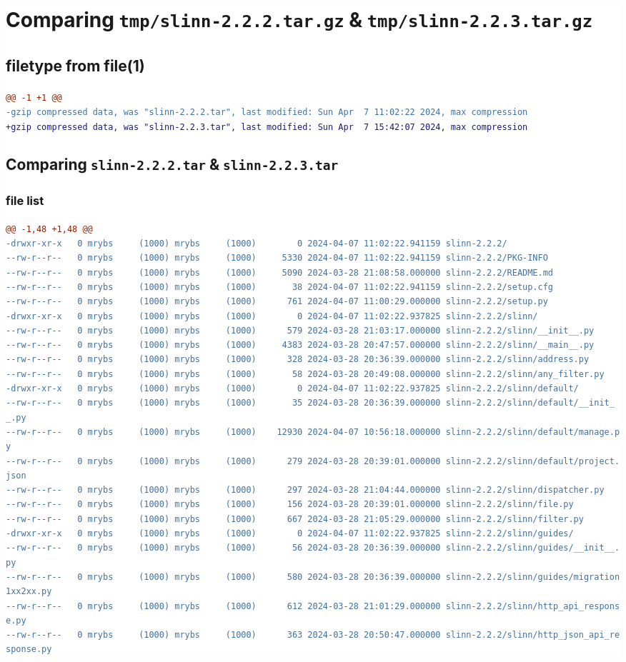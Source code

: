 # Comparing `tmp/slinn-2.2.2.tar.gz` & `tmp/slinn-2.2.3.tar.gz`

## filetype from file(1)

```diff
@@ -1 +1 @@
-gzip compressed data, was "slinn-2.2.2.tar", last modified: Sun Apr  7 11:02:22 2024, max compression
+gzip compressed data, was "slinn-2.2.3.tar", last modified: Sun Apr  7 15:42:07 2024, max compression
```

## Comparing `slinn-2.2.2.tar` & `slinn-2.2.3.tar`

### file list

```diff
@@ -1,48 +1,48 @@
-drwxr-xr-x   0 mrybs     (1000) mrybs     (1000)        0 2024-04-07 11:02:22.941159 slinn-2.2.2/
--rw-r--r--   0 mrybs     (1000) mrybs     (1000)     5330 2024-04-07 11:02:22.941159 slinn-2.2.2/PKG-INFO
--rw-r--r--   0 mrybs     (1000) mrybs     (1000)     5090 2024-03-28 21:08:58.000000 slinn-2.2.2/README.md
--rw-r--r--   0 mrybs     (1000) mrybs     (1000)       38 2024-04-07 11:02:22.941159 slinn-2.2.2/setup.cfg
--rw-r--r--   0 mrybs     (1000) mrybs     (1000)      761 2024-04-07 11:00:29.000000 slinn-2.2.2/setup.py
-drwxr-xr-x   0 mrybs     (1000) mrybs     (1000)        0 2024-04-07 11:02:22.937825 slinn-2.2.2/slinn/
--rw-r--r--   0 mrybs     (1000) mrybs     (1000)      579 2024-03-28 21:03:17.000000 slinn-2.2.2/slinn/__init__.py
--rw-r--r--   0 mrybs     (1000) mrybs     (1000)     4383 2024-03-28 20:47:57.000000 slinn-2.2.2/slinn/__main__.py
--rw-r--r--   0 mrybs     (1000) mrybs     (1000)      328 2024-03-28 20:36:39.000000 slinn-2.2.2/slinn/address.py
--rw-r--r--   0 mrybs     (1000) mrybs     (1000)       58 2024-03-28 20:49:08.000000 slinn-2.2.2/slinn/any_filter.py
-drwxr-xr-x   0 mrybs     (1000) mrybs     (1000)        0 2024-04-07 11:02:22.937825 slinn-2.2.2/slinn/default/
--rw-r--r--   0 mrybs     (1000) mrybs     (1000)       35 2024-03-28 20:36:39.000000 slinn-2.2.2/slinn/default/__init__.py
--rw-r--r--   0 mrybs     (1000) mrybs     (1000)    12930 2024-04-07 10:56:18.000000 slinn-2.2.2/slinn/default/manage.py
--rw-r--r--   0 mrybs     (1000) mrybs     (1000)      279 2024-03-28 20:39:01.000000 slinn-2.2.2/slinn/default/project.json
--rw-r--r--   0 mrybs     (1000) mrybs     (1000)      297 2024-03-28 21:04:44.000000 slinn-2.2.2/slinn/dispatcher.py
--rw-r--r--   0 mrybs     (1000) mrybs     (1000)      156 2024-03-28 20:39:01.000000 slinn-2.2.2/slinn/file.py
--rw-r--r--   0 mrybs     (1000) mrybs     (1000)      667 2024-03-28 21:05:29.000000 slinn-2.2.2/slinn/filter.py
-drwxr-xr-x   0 mrybs     (1000) mrybs     (1000)        0 2024-04-07 11:02:22.937825 slinn-2.2.2/slinn/guides/
--rw-r--r--   0 mrybs     (1000) mrybs     (1000)       56 2024-03-28 20:36:39.000000 slinn-2.2.2/slinn/guides/__init__.py
--rw-r--r--   0 mrybs     (1000) mrybs     (1000)      580 2024-03-28 20:36:39.000000 slinn-2.2.2/slinn/guides/migration1xx2xx.py
--rw-r--r--   0 mrybs     (1000) mrybs     (1000)      612 2024-03-28 21:01:29.000000 slinn-2.2.2/slinn/http_api_response.py
--rw-r--r--   0 mrybs     (1000) mrybs     (1000)      363 2024-03-28 20:50:47.000000 slinn-2.2.2/slinn/http_json_api_response.py
```